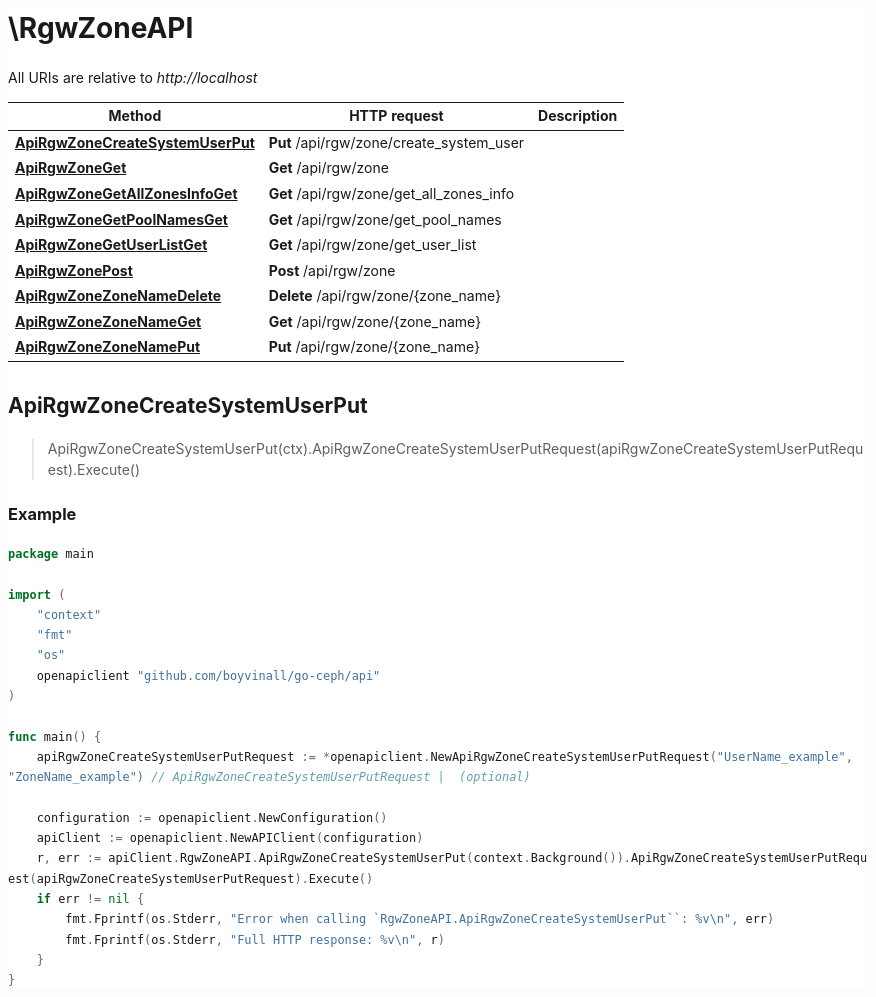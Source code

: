 # \RgwZoneAPI

All URIs are relative to *http://localhost*

Method | HTTP request | Description
------------- | ------------- | -------------
[**ApiRgwZoneCreateSystemUserPut**](RgwZoneAPI.md#ApiRgwZoneCreateSystemUserPut) | **Put** /api/rgw/zone/create_system_user | 
[**ApiRgwZoneGet**](RgwZoneAPI.md#ApiRgwZoneGet) | **Get** /api/rgw/zone | 
[**ApiRgwZoneGetAllZonesInfoGet**](RgwZoneAPI.md#ApiRgwZoneGetAllZonesInfoGet) | **Get** /api/rgw/zone/get_all_zones_info | 
[**ApiRgwZoneGetPoolNamesGet**](RgwZoneAPI.md#ApiRgwZoneGetPoolNamesGet) | **Get** /api/rgw/zone/get_pool_names | 
[**ApiRgwZoneGetUserListGet**](RgwZoneAPI.md#ApiRgwZoneGetUserListGet) | **Get** /api/rgw/zone/get_user_list | 
[**ApiRgwZonePost**](RgwZoneAPI.md#ApiRgwZonePost) | **Post** /api/rgw/zone | 
[**ApiRgwZoneZoneNameDelete**](RgwZoneAPI.md#ApiRgwZoneZoneNameDelete) | **Delete** /api/rgw/zone/{zone_name} | 
[**ApiRgwZoneZoneNameGet**](RgwZoneAPI.md#ApiRgwZoneZoneNameGet) | **Get** /api/rgw/zone/{zone_name} | 
[**ApiRgwZoneZoneNamePut**](RgwZoneAPI.md#ApiRgwZoneZoneNamePut) | **Put** /api/rgw/zone/{zone_name} | 



## ApiRgwZoneCreateSystemUserPut

> ApiRgwZoneCreateSystemUserPut(ctx).ApiRgwZoneCreateSystemUserPutRequest(apiRgwZoneCreateSystemUserPutRequest).Execute()



### Example

```go
package main

import (
	"context"
	"fmt"
	"os"
	openapiclient "github.com/boyvinall/go-ceph/api"
)

func main() {
	apiRgwZoneCreateSystemUserPutRequest := *openapiclient.NewApiRgwZoneCreateSystemUserPutRequest("UserName_example", "ZoneName_example") // ApiRgwZoneCreateSystemUserPutRequest |  (optional)

	configuration := openapiclient.NewConfiguration()
	apiClient := openapiclient.NewAPIClient(configuration)
	r, err := apiClient.RgwZoneAPI.ApiRgwZoneCreateSystemUserPut(context.Background()).ApiRgwZoneCreateSystemUserPutRequest(apiRgwZoneCreateSystemUserPutRequest).Execute()
	if err != nil {
		fmt.Fprintf(os.Stderr, "Error when calling `RgwZoneAPI.ApiRgwZoneCreateSystemUserPut``: %v\n", err)
		fmt.Fprintf(os.Stderr, "Full HTTP response: %v\n", r)
	}
}
```
